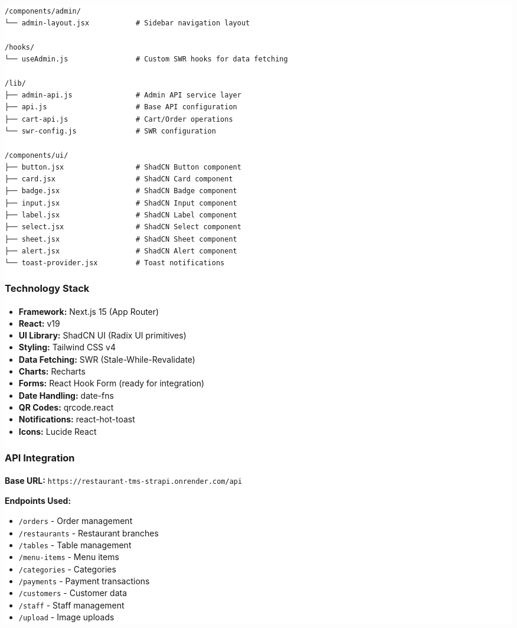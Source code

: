 ```
/components/admin/
└── admin-layout.jsx           # Sidebar navigation layout

/hooks/
└── useAdmin.js                # Custom SWR hooks for data fetching

/lib/
├── admin-api.js               # Admin API service layer
├── api.js                     # Base API configuration
├── cart-api.js                # Cart/Order operations
└── swr-config.js              # SWR configuration

/components/ui/
├── button.jsx                 # ShadCN Button component
├── card.jsx                   # ShadCN Card component
├── badge.jsx                  # ShadCN Badge component
├── input.jsx                  # ShadCN Input component
├── label.jsx                  # ShadCN Label component
├── select.jsx                 # ShadCN Select component
├── sheet.jsx                  # ShadCN Sheet component
├── alert.jsx                  # ShadCN Alert component
└── toast-provider.jsx         # Toast notifications
```

### Technology Stack

- **Framework:** Next.js 15 (App Router)
- **React:** v19
- **UI Library:** ShadCN UI (Radix UI primitives)
- **Styling:** Tailwind CSS v4
- **Data Fetching:** SWR (Stale-While-Revalidate)
- **Charts:** Recharts
- **Forms:** React Hook Form (ready for integration)
- **Date Handling:** date-fns
- **QR Codes:** qrcode.react
- **Notifications:** react-hot-toast
- **Icons:** Lucide React

### API Integration

**Base URL:** `https://restaurant-tms-strapi.onrender.com/api`

**Endpoints Used:**

- `/orders` - Order management
- `/restaurants` - Restaurant branches
- `/tables` - Table management
- `/menu-items` - Menu items
- `/categories` - Categories
- `/payments` - Payment transactions
- `/customers` - Customer data
- `/staff` - Staff management
- `/upload` - Image uploads
